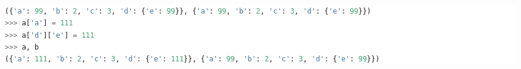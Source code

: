 ```python
({'a': 99, 'b': 2, 'c': 3, 'd': {'e': 99}}, {'a': 99, 'b': 2, 'c': 3, 'd': {'e': 99}})
>>> a['a'] = 111
>>> a['d']['e'] = 111
>>> a, b
({'a': 111, 'b': 2, 'c': 3, 'd': {'e': 111}}, {'a': 99, 'b': 2, 'c': 3, 'd': {'e': 99}})
```
